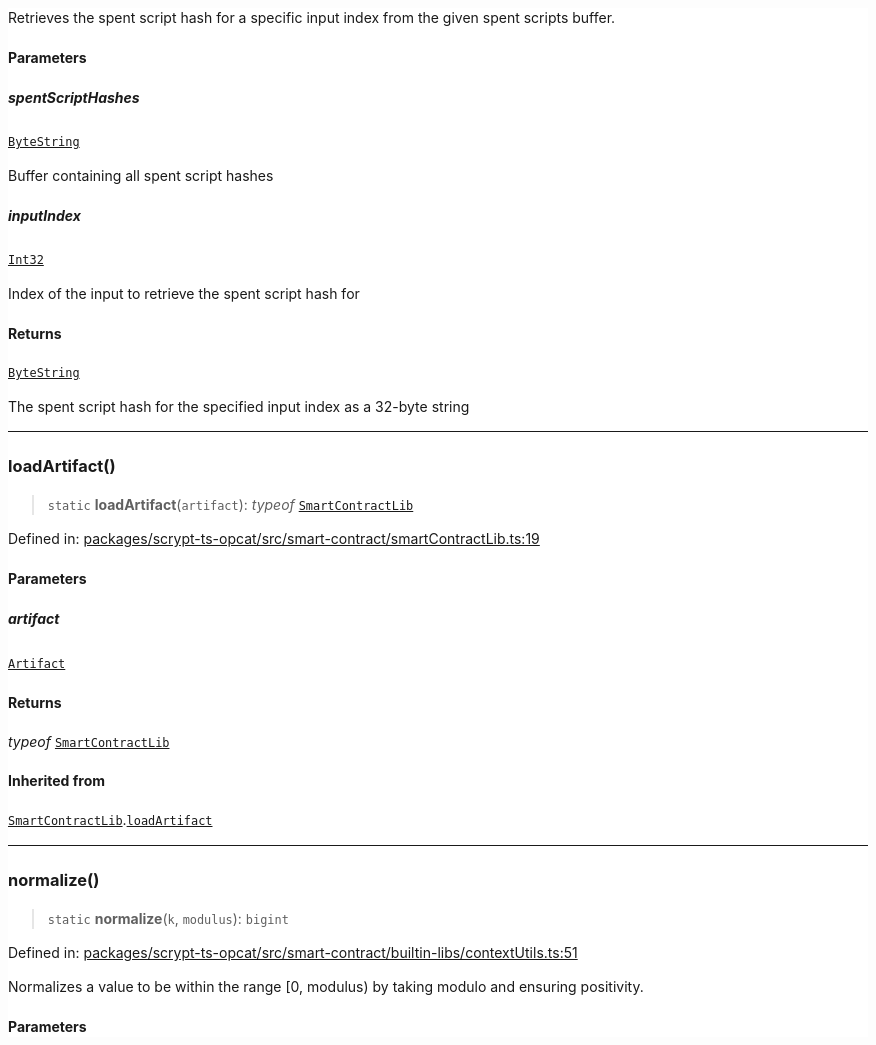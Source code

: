 Retrieves the spent script hash for a specific input index from the given spent scripts buffer.

#### Parameters

##### spentScriptHashes

[`ByteString`](../type-aliases/ByteString.md)

Buffer containing all spent script hashes

##### inputIndex

[`Int32`](../type-aliases/Int32.md)

Index of the input to retrieve the spent script hash for

#### Returns

[`ByteString`](../type-aliases/ByteString.md)

The spent script hash for the specified input index as a 32-byte string

***

### loadArtifact()

> `static` **loadArtifact**(`artifact`): *typeof* [`SmartContractLib`](SmartContractLib.md)

Defined in: [packages/scrypt-ts-opcat/src/smart-contract/smartContractLib.ts:19](https://github.com/OPCAT-Labs/ts-tools/blob/528986f3e4ac436a160988491680cf191c0bf231/packages/scrypt-ts-opcat/src/smart-contract/smartContractLib.ts#L19)

#### Parameters

##### artifact

[`Artifact`](../interfaces/Artifact.md)

#### Returns

*typeof* [`SmartContractLib`](SmartContractLib.md)

#### Inherited from

[`SmartContractLib`](SmartContractLib.md).[`loadArtifact`](SmartContractLib.md#loadartifact)

***

### normalize()

> `static` **normalize**(`k`, `modulus`): `bigint`

Defined in: [packages/scrypt-ts-opcat/src/smart-contract/builtin-libs/contextUtils.ts:51](https://github.com/OPCAT-Labs/ts-tools/blob/528986f3e4ac436a160988491680cf191c0bf231/packages/scrypt-ts-opcat/src/smart-contract/builtin-libs/contextUtils.ts#L51)

Normalizes a value to be within the range [0, modulus) by taking modulo and ensuring positivity.

#### Parameters

